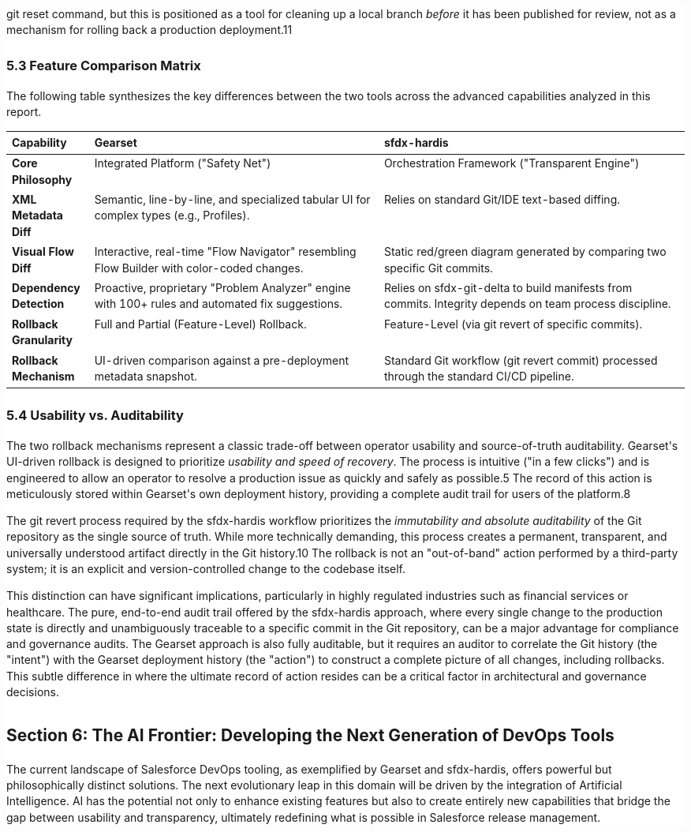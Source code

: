 git reset command, but this is positioned as a tool for cleaning up a local branch *before* it has been published for review, not as a mechanism for rolling back a production deployment.11

### **5.3 Feature Comparison Matrix**

The following table synthesizes the key differences between the two tools across the advanced capabilities analyzed in this report.

| Capability | Gearset | sfdx-hardis |
| :---- | :---- | :---- |
| **Core Philosophy** | Integrated Platform ("Safety Net") | Orchestration Framework ("Transparent Engine") |
| **XML Metadata Diff** | Semantic, line-by-line, and specialized tabular UI for complex types (e.g., Profiles). | Relies on standard Git/IDE text-based diffing. |
| **Visual Flow Diff** | Interactive, real-time "Flow Navigator" resembling Flow Builder with color-coded changes. | Static red/green diagram generated by comparing two specific Git commits. |
| **Dependency Detection** | Proactive, proprietary "Problem Analyzer" engine with 100+ rules and automated fix suggestions. | Relies on sfdx-git-delta to build manifests from commits. Integrity depends on team process discipline. |
| **Rollback Granularity** | Full and Partial (Feature-Level) Rollback. | Feature-Level (via git revert of specific commits). |
| **Rollback Mechanism** | UI-driven comparison against a pre-deployment metadata snapshot. | Standard Git workflow (git revert commit) processed through the standard CI/CD pipeline. |

### **5.4 Usability vs. Auditability**

The two rollback mechanisms represent a classic trade-off between operator usability and source-of-truth auditability. Gearset's UI-driven rollback is designed to prioritize *usability and speed of recovery*. The process is intuitive ("in a few clicks") and is engineered to allow an operator to resolve a production issue as quickly and safely as possible.5 The record of this action is meticulously stored within Gearset's own deployment history, providing a complete audit trail for users of the platform.8

The git revert process required by the sfdx-hardis workflow prioritizes the *immutability and absolute auditability* of the Git repository as the single source of truth. While more technically demanding, this process creates a permanent, transparent, and universally understood artifact directly in the Git history.10 The rollback is not an "out-of-band" action performed by a third-party system; it is an explicit and version-controlled change to the codebase itself.

This distinction can have significant implications, particularly in highly regulated industries such as financial services or healthcare. The pure, end-to-end audit trail offered by the sfdx-hardis approach, where every single change to the production state is directly and unambiguously traceable to a specific commit in the Git repository, can be a major advantage for compliance and governance audits. The Gearset approach is also fully auditable, but it requires an auditor to correlate the Git history (the "intent") with the Gearset deployment history (the "action") to construct a complete picture of all changes, including rollbacks. This subtle difference in where the ultimate record of action resides can be a critical factor in architectural and governance decisions.

## **Section 6: The AI Frontier: Developing the Next Generation of DevOps Tools**

The current landscape of Salesforce DevOps tooling, as exemplified by Gearset and sfdx-hardis, offers powerful but philosophically distinct solutions. The next evolutionary leap in this domain will be driven by the integration of Artificial Intelligence. AI has the potential not only to enhance existing features but also to create entirely new capabilities that bridge the gap between usability and transparency, ultimately redefining what is possible in Salesforce release management.
